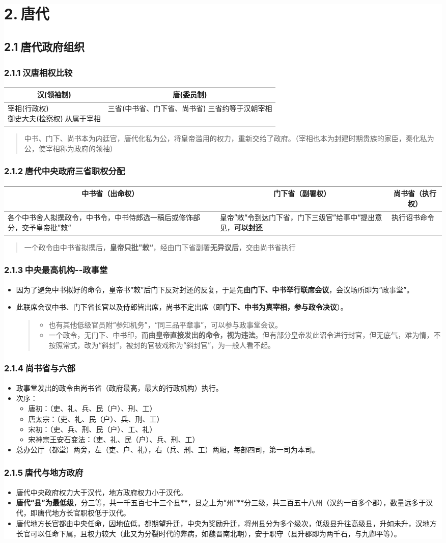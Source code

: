 

# 2. 唐代

## 2.1 唐代政府组织

### 2.1.1 汉唐相权比较

| 汉(领袖制)                                    | 唐(委员制)                                      |
| --------------------------------------------- | ----------------------------------------------- |
| 宰相(行政权)<br />御史大夫(检察权) 从属于宰相 | 三省(中书省、门下省、尚书省) 三省约等于汉朝宰相 |

> 中书、门下、尚书本为内廷官，唐代化私为公，将皇帝滥用的权力，重新交给了政府。（宰相也本为封建时期贵族的家臣，秦化私为公，使宰相称为政府的领袖）



### 2.1.2 唐代中央政府三省职权分配

| 中书省（**出命权**）                                         | 门下省（副署权）                                             | 尚书省（执行权） |
| ------------------------------------------------------------ | ------------------------------------------------------------ | ---------------- |
| 各个中书舍人拟撰政令，中书令，中书侍郎选一稿后或修饰部分，交予皇帝批”敕“ | 皇帝”敕“令到达门下省，门下三级官”给事中“提出意见，**可以封还** | 执行诏书命令     |

> 一个政令由中书省拟撰后，**皇帝只批”敕“**，经由门下省副署**无异议后**，交由尚书省执行



### 2.1.3 中央最高机构--政事堂

* 因为了避免中书拟好的命令，皇帝书“敕”后门下反对封还的反复，于是先**由门下、中书举行联席会议**，会议场所即为“政事堂”。

* 此联席会议中书、门下省长官以及侍郎皆出席，尚书不定出席（即**门下、中书为真宰相，参与政令决议**）。

  > * 也有其他低级官员附“参知机务”，“同三品平章事”，可以参与政事堂会议。
  > * 一个政令，无门下、中书印，而**由皇帝直接发出的命令，视为违法**。但有部分皇帝发此诏令进行封官，但无底气，难为情，不按照常式，改为“斜封”，被封的官被戏称为“斜封官”，为一般人看不起。



### 2.1.4 尚书省与六部

* 政事堂发出的政令由尚书省（政府最高，最大的行政机构）执行。
* 次序：
  * 唐初：（吏、礼、兵、民（户）、刑、工）
  * 唐太宗：（吏、礼、民（户）、兵、刑、工）
  * 宋初：（吏、兵、刑、民（户）、工、礼）
  * 宋神宗王安石变法：（吏、礼、民（户）、兵、刑、工）
* 总办公厅（都堂）两旁，左（吏、户、礼），右（兵、刑、工）两厢，每部四司，第一司为本司。



### 2.1.5 唐代与地方政府

* 唐代中央政府权力大于汉代，地方政府权力小于汉代。
* **唐代“县”为最低级**，分三等，共一千五百七十三个县**，县之上为“州”**分三级，共三百五十八州（汉约一百多个郡），数量远多于汉代，即唐代地方长官职权低于汉代。
* 唐代地方长官都由中央任命，因地位低，都期望升迁，中央为奖励升迁，将州县分为多个级次，低级县升往高级县，升如未升，汉地方长官可以任命下属，且权力较大（此又为分裂时代的弊病，如魏晋南北朝），安于职守（县升郡即为两千石，与九卿平等）。
